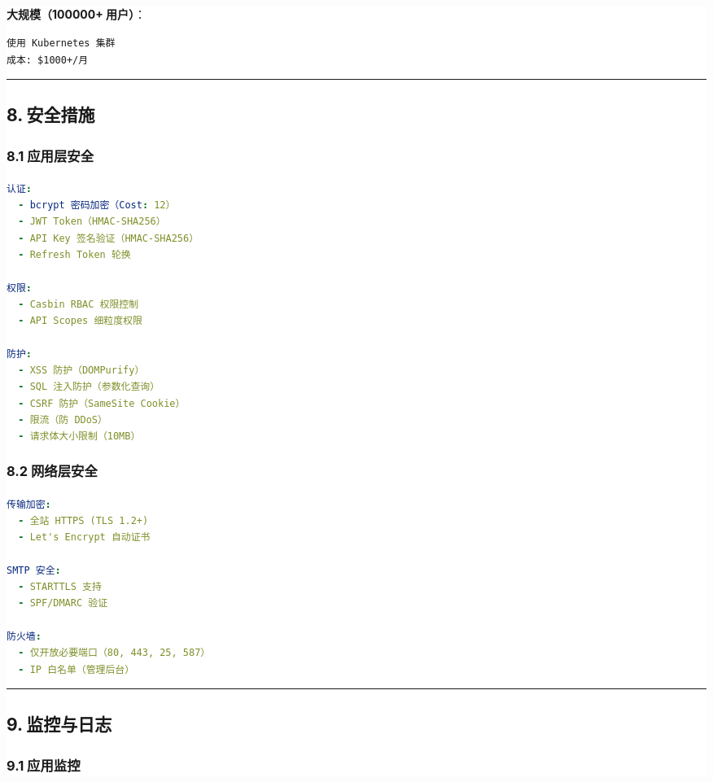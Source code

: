 **大规模（100000+ 用户）**：
```
使用 Kubernetes 集群
成本: $1000+/月
```

---

## 8. 安全措施

### 8.1 应用层安全

```yaml
认证:
  - bcrypt 密码加密（Cost: 12）
  - JWT Token（HMAC-SHA256）
  - API Key 签名验证（HMAC-SHA256）
  - Refresh Token 轮换

权限:
  - Casbin RBAC 权限控制
  - API Scopes 细粒度权限

防护:
  - XSS 防护（DOMPurify）
  - SQL 注入防护（参数化查询）
  - CSRF 防护（SameSite Cookie）
  - 限流（防 DDoS）
  - 请求体大小限制（10MB）
```

### 8.2 网络层安全

```yaml
传输加密:
  - 全站 HTTPS (TLS 1.2+)
  - Let's Encrypt 自动证书

SMTP 安全:
  - STARTTLS 支持
  - SPF/DMARC 验证

防火墙:
  - 仅开放必要端口（80, 443, 25, 587）
  - IP 白名单（管理后台）
```

---

## 9. 监控与日志

### 9.1 应用监控
